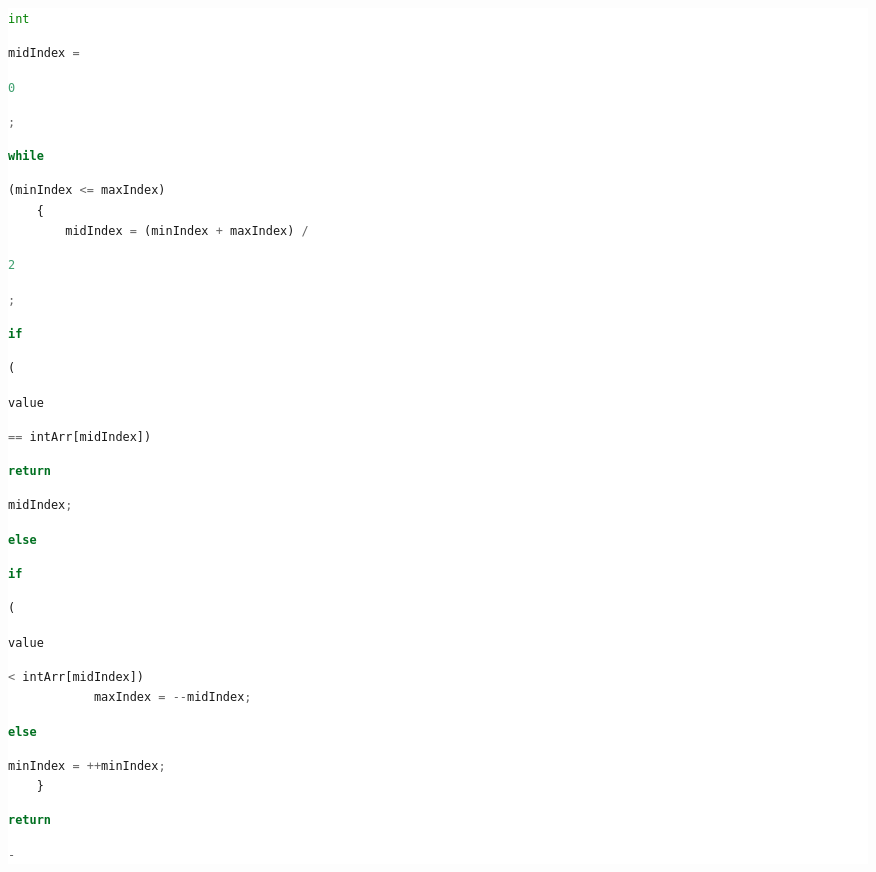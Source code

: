 ```python
int
```
```python
midIndex =
```
```python
0
```
```python
;
```
```python
while
```
```python
(minIndex <= maxIndex)
    {
        midIndex = (minIndex + maxIndex) /
```
```python
2
```
```python
;
```
```python
if
```
```python
(
```
```python
value
```
```python
== intArr[midIndex])
```
```python
return
```
```python
midIndex;
```
```python
else
```
```python
if
```
```python
(
```
```python
value
```
```python
< intArr[midIndex])
            maxIndex = --midIndex;
```
```python
else
```
```python
minIndex = ++minIndex;
    }
```
```python
return
```
```python
-
```